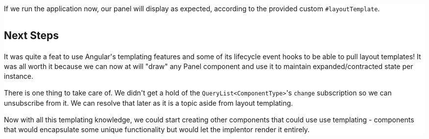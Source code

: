 If we run the application now, our panel will display as expected, according to the provided custom `#layoutTemplate`.


## Next Steps

It was quite a feat to use Angular's templating features and some of its lifecycle event hooks to be able to pull layout templates! It was all worth it because
we can now at will "draw" any Panel component and use it to maintain expanded/contracted state per instance.

There is one thing to take care of. We didn't get a hold of the `QueryList<ComponentType>`'s `change` subscription so we can unsubscribe from it. We can
resolve that later as it is a topic aside from layout templating.

Now with all this templating knowledge, we could start creating other components that could use use templating - components that would encapsulate some unique
functionality but would let the implentor render it entirely.





